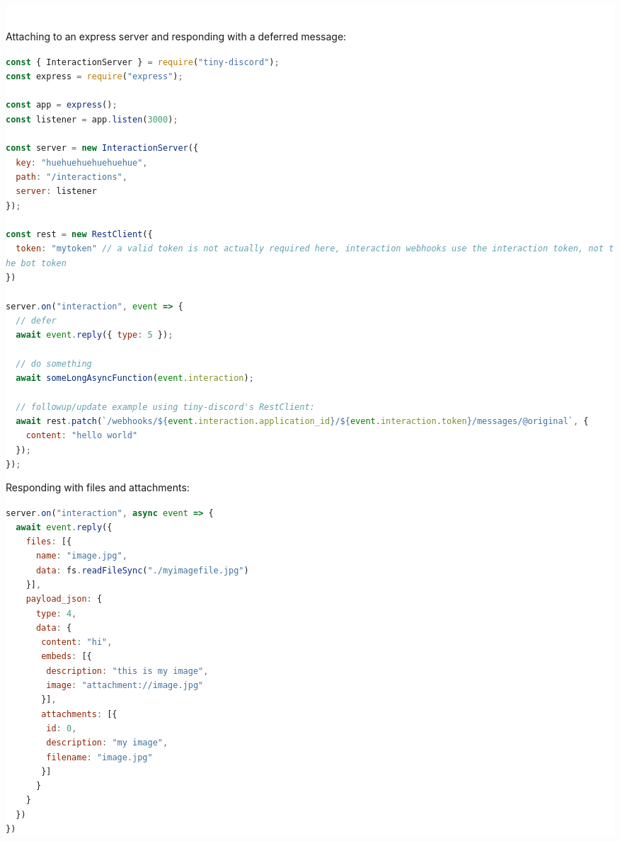 &nbsp;

Attaching to an express server and responding with a deferred message:

```js
const { InteractionServer } = require("tiny-discord");
const express = require("express");

const app = express();
const listener = app.listen(3000);

const server = new InteractionServer({
  key: "huehuehuehuehuehue",
  path: "/interactions",
  server: listener
});

const rest = new RestClient({
  token: "mytoken" // a valid token is not actually required here, interaction webhooks use the interaction token, not the bot token
})

server.on("interaction", event => {
  // defer
  await event.reply({ type: 5 });

  // do something
  await someLongAsyncFunction(event.interaction);

  // followup/update example using tiny-discord's RestClient:
  await rest.patch(`/webhooks/${event.interaction.application_id}/${event.interaction.token}/messages/@original`, {
    content: "hello world"
  });
});
```

Responding with files and attachments:

```js
server.on("interaction", async event => {
  await event.reply({
    files: [{
      name: "image.jpg",
      data: fs.readFileSync("./myimagefile.jpg")
    }],
    payload_json: {
      type: 4,
      data: {
       content: "hi",
       embeds: [{
        description: "this is my image",
        image: "attachment://image.jpg"
       }],
       attachments: [{
        id: 0,
        description: "my image",
        filename: "image.jpg"
       }]
      }
    }
  })
})
```
